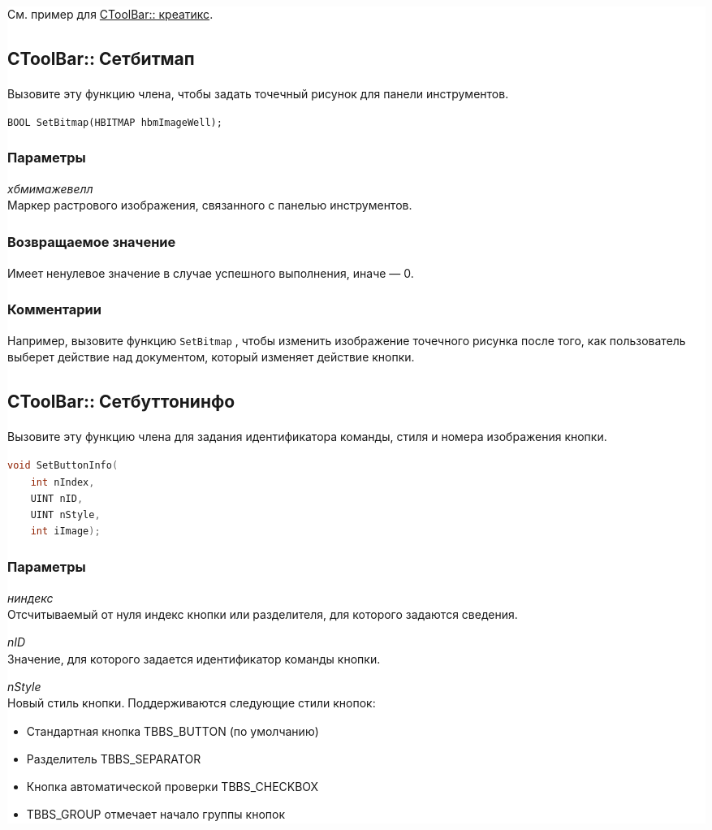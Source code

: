   См. пример для [CToolBar:: креатикс](#createex).

## <a name="ctoolbarsetbitmap"></a><a name="setbitmap"></a> CToolBar:: Сетбитмап

Вызовите эту функцию члена, чтобы задать точечный рисунок для панели инструментов.

```
BOOL SetBitmap(HBITMAP hbmImageWell);
```

### <a name="parameters"></a>Параметры

*хбмимажевелл*<br/>
Маркер растрового изображения, связанного с панелью инструментов.

### <a name="return-value"></a>Возвращаемое значение

Имеет ненулевое значение в случае успешного выполнения, иначе — 0.

### <a name="remarks"></a>Комментарии

Например, вызовите функцию `SetBitmap` , чтобы изменить изображение точечного рисунка после того, как пользователь выберет действие над документом, который изменяет действие кнопки.

## <a name="ctoolbarsetbuttoninfo"></a><a name="setbuttoninfo"></a> CToolBar:: Сетбуттонинфо

Вызовите эту функцию члена для задания идентификатора команды, стиля и номера изображения кнопки.

```cpp
void SetButtonInfo(
    int nIndex,
    UINT nID,
    UINT nStyle,
    int iImage);
```

### <a name="parameters"></a>Параметры

*ниндекс*<br/>
Отсчитываемый от нуля индекс кнопки или разделителя, для которого задаются сведения.

*nID*<br/>
Значение, для которого задается идентификатор команды кнопки.

*nStyle*<br/>
Новый стиль кнопки. Поддерживаются следующие стили кнопок:

- Стандартная кнопка TBBS_BUTTON (по умолчанию)

- Разделитель TBBS_SEPARATOR

- Кнопка автоматической проверки TBBS_CHECKBOX

- TBBS_GROUP отмечает начало группы кнопок

